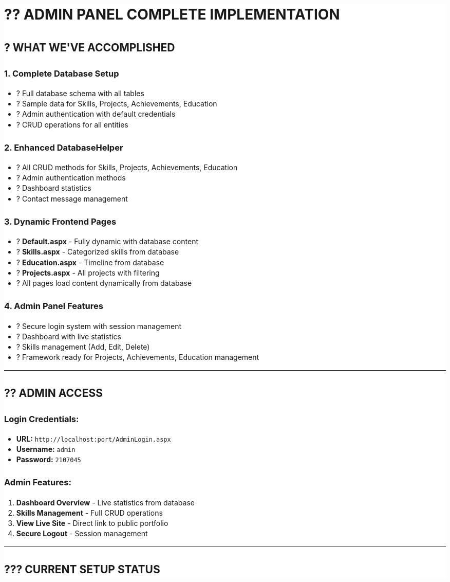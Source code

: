 # ?? ADMIN PANEL COMPLETE IMPLEMENTATION

## ? **WHAT WE'VE ACCOMPLISHED**

### 1. **Complete Database Setup**
- ? Full database schema with all tables
- ? Sample data for Skills, Projects, Achievements, Education
- ? Admin authentication with default credentials
- ? CRUD operations for all entities

### 2. **Enhanced DatabaseHelper**
- ? All CRUD methods for Skills, Projects, Achievements, Education
- ? Admin authentication methods
- ? Dashboard statistics
- ? Contact message management

### 3. **Dynamic Frontend Pages**
- ? **Default.aspx** - Fully dynamic with database content
- ? **Skills.aspx** - Categorized skills from database
- ? **Education.aspx** - Timeline from database
- ? **Projects.aspx** - All projects with filtering
- ? All pages load content dynamically from database

### 4. **Admin Panel Features**
- ? Secure login system with session management
- ? Dashboard with live statistics
- ? Skills management (Add, Edit, Delete)
- ? Framework ready for Projects, Achievements, Education management

---

## ?? **ADMIN ACCESS**

### **Login Credentials:**
- **URL:** `http://localhost:port/AdminLogin.aspx`
- **Username:** `admin`
- **Password:** `2107045`

### **Admin Features:**
1. **Dashboard Overview** - Live statistics from database
2. **Skills Management** - Full CRUD operations
3. **View Live Site** - Direct link to public portfolio
4. **Secure Logout** - Session management

---

## ??? **CURRENT SETUP STATUS**
